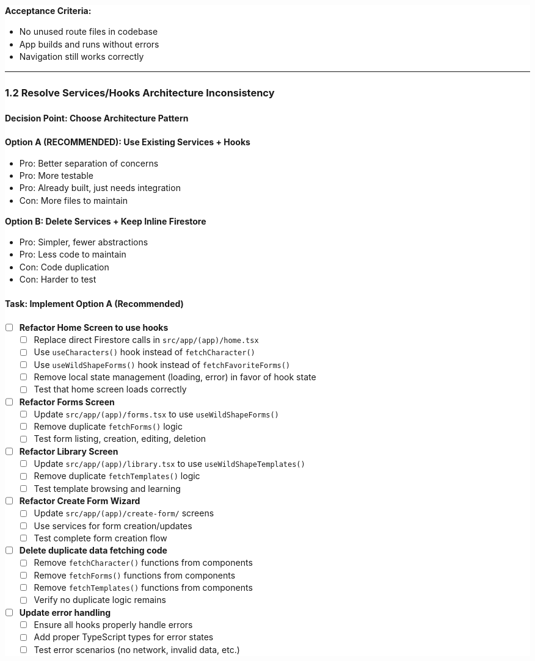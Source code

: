 **Acceptance Criteria:**
- No unused route files in codebase
- App builds and runs without errors
- Navigation still works correctly

---

### 1.2 Resolve Services/Hooks Architecture Inconsistency

#### Decision Point: Choose Architecture Pattern

**Option A (RECOMMENDED): Use Existing Services + Hooks**
- Pro: Better separation of concerns
- Pro: More testable
- Pro: Already built, just needs integration
- Con: More files to maintain

**Option B: Delete Services + Keep Inline Firestore**
- Pro: Simpler, fewer abstractions
- Pro: Less code to maintain
- Con: Code duplication
- Con: Harder to test

#### Task: Implement Option A (Recommended)

- [ ] **Refactor Home Screen to use hooks**
  - [ ] Replace direct Firestore calls in `src/app/(app)/home.tsx`
  - [ ] Use `useCharacters()` hook instead of `fetchCharacter()`
  - [ ] Use `useWildShapeForms()` hook instead of `fetchFavoriteForms()`
  - [ ] Remove local state management (loading, error) in favor of hook state
  - [ ] Test that home screen loads correctly

- [ ] **Refactor Forms Screen**
  - [ ] Update `src/app/(app)/forms.tsx` to use `useWildShapeForms()`
  - [ ] Remove duplicate `fetchForms()` logic
  - [ ] Test form listing, creation, editing, deletion

- [ ] **Refactor Library Screen**
  - [ ] Update `src/app/(app)/library.tsx` to use `useWildShapeTemplates()`
  - [ ] Remove duplicate `fetchTemplates()` logic
  - [ ] Test template browsing and learning

- [ ] **Refactor Create Form Wizard**
  - [ ] Update `src/app/(app)/create-form/` screens
  - [ ] Use services for form creation/updates
  - [ ] Test complete form creation flow

- [ ] **Delete duplicate data fetching code**
  - [ ] Remove `fetchCharacter()` functions from components
  - [ ] Remove `fetchForms()` functions from components
  - [ ] Remove `fetchTemplates()` functions from components
  - [ ] Verify no duplicate logic remains

- [ ] **Update error handling**
  - [ ] Ensure all hooks properly handle errors
  - [ ] Add proper TypeScript types for error states
  - [ ] Test error scenarios (no network, invalid data, etc.)
